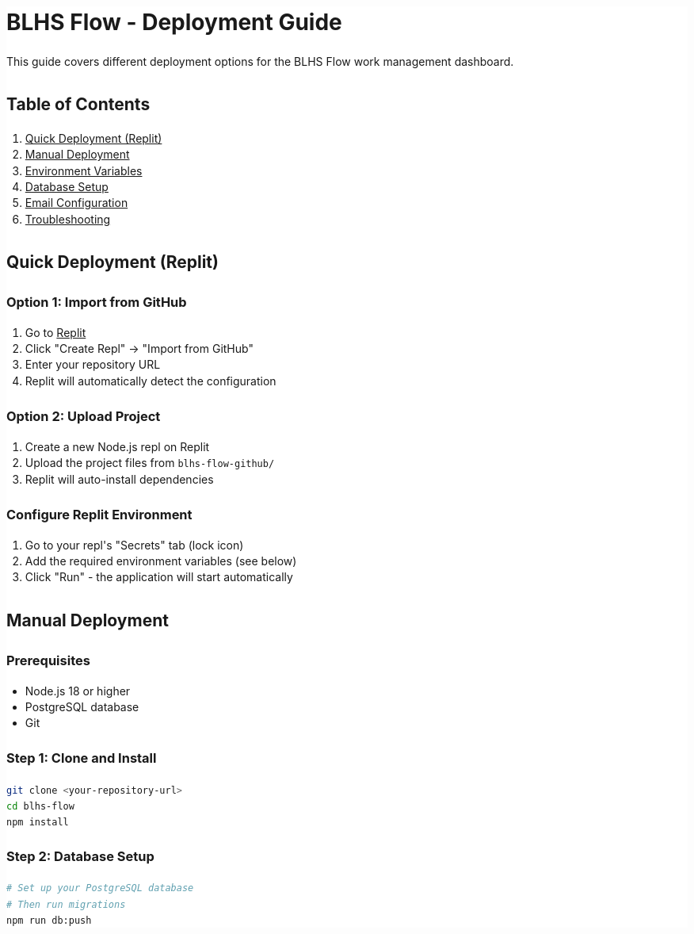 # BLHS Flow - Deployment Guide

This guide covers different deployment options for the BLHS Flow work management dashboard.

## Table of Contents

1. [Quick Deployment (Replit)](#quick-deployment-replit)
2. [Manual Deployment](#manual-deployment)
3. [Environment Variables](#environment-variables)
4. [Database Setup](#database-setup)
5. [Email Configuration](#email-configuration)
6. [Troubleshooting](#troubleshooting)

## Quick Deployment (Replit)

### Option 1: Import from GitHub
1. Go to [Replit](https://replit.com)
2. Click "Create Repl" → "Import from GitHub"
3. Enter your repository URL
4. Replit will automatically detect the configuration

### Option 2: Upload Project
1. Create a new Node.js repl on Replit
2. Upload the project files from `blhs-flow-github/`
3. Replit will auto-install dependencies

### Configure Replit Environment
1. Go to your repl's "Secrets" tab (lock icon)
2. Add the required environment variables (see below)
3. Click "Run" - the application will start automatically

## Manual Deployment

### Prerequisites
- Node.js 18 or higher
- PostgreSQL database
- Git

### Step 1: Clone and Install
```bash
git clone <your-repository-url>
cd blhs-flow
npm install
```

### Step 2: Database Setup
```bash
# Set up your PostgreSQL database
# Then run migrations
npm run db:push
```
